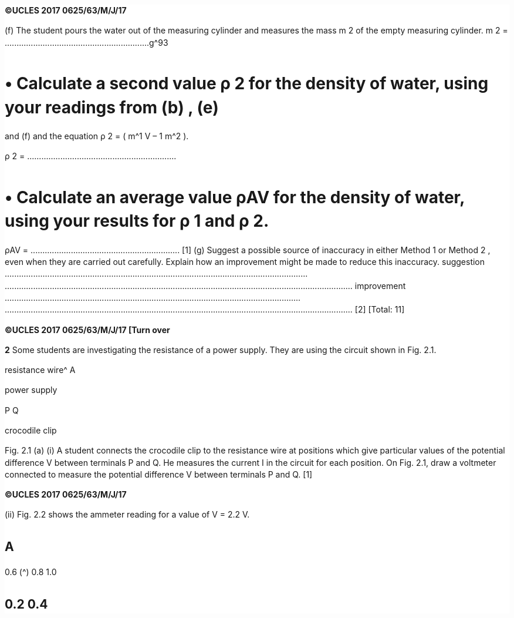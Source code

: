 
**©UCLES 2017 0625/63/M/J/17** 

 (f) The student pours the water out of the measuring cylinder and measures the mass m 2 of the empty measuring cylinder. m 2 = .............................................................g^93 

# • Calculate a second value ρ 2 for the density of water, using your readings from (b) , (e) 

 and (f) and the equation ρ 2 = ( m^1 V – 1 m^2 ). 

 ρ 2 = ............................................................... 

# • Calculate an average value ρAV for the density of water, using your results for ρ 1 and ρ 2. 

 ρAV = ............................................................... [1] (g) Suggest a possible source of inaccuracy in either Method 1 or Method 2 , even when they are carried out carefully. Explain how an improvement might be made to reduce this inaccuracy. suggestion ................................................................................................................................ ................................................................................................................................................... improvement ............................................................................................................................. ................................................................................................................................................... [2] [Total: 11] 


**©UCLES 2017 0625/63/M/J/17 [Turn over** 

**2** Some students are investigating the resistance of a power supply. They are using the circuit shown in Fig. 2.1. 

 resistance wire^ A 

 power supply 

 P Q 

 crocodile clip 

 Fig. 2.1 (a) (i) A student connects the crocodile clip to the resistance wire at positions which give particular values of the potential difference V between terminals P and Q. He measures the current I in the circuit for each position. On Fig. 2.1, draw a voltmeter connected to measure the potential difference V between terminals P and Q. [1] 


**©UCLES 2017 0625/63/M/J/17** 

 (ii) Fig. 2.2 shows the ammeter reading for a value of V = 2.2 V. 

## A 

0.6 (^) 0.8 1.0 

## 0.2 0.4 
